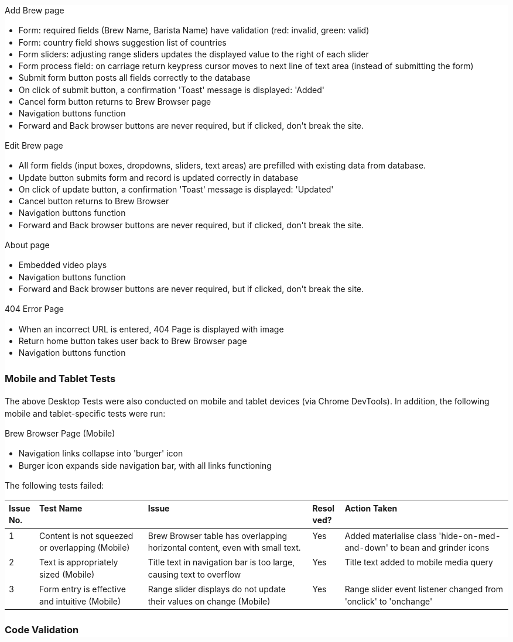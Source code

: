 Add Brew page

- Form: required fields (Brew Name, Barista Name) have validation (red: invalid, green: valid)
- Form: country field shows suggestion list of countries
- Form sliders: adjusting range sliders updates the displayed value to the right of each slider
- Form process field: on carriage return keypress cursor moves to next line of text area (instead of submitting the form)
- Submit form button posts all fields correctly to the database
- On click of submit button, a confirmation 'Toast' message is displayed: 'Added'
- Cancel form button returns to Brew Browser page
- Navigation buttons function
- Forward and Back browser buttons are never required, but if clicked, don't break the site.

Edit Brew page

- All form fields (input boxes, dropdowns, sliders, text areas) are prefilled with existing data from database.
- Update button submits form and record is updated correctly in database
- On click of update button, a confirmation 'Toast' message is displayed: 'Updated'
- Cancel button returns to Brew Browser
- Navigation buttons function
- Forward and Back browser buttons are never required, but if clicked, don't break the site.

About page

- Embedded video plays
- Navigation buttons function
- Forward and Back browser buttons are never required, but if clicked, don't break the site.

404 Error Page

- When an incorrect URL is entered, 404 Page is displayed with image
- Return home button takes user back to Brew Browser page
- Navigation buttons function

### Mobile and Tablet Tests

The above Desktop Tests were also conducted on mobile and tablet devices (via Chrome DevTools). In addition, the following mobile and tablet-specific tests were run:

Brew Browser Page (Mobile)

- Navigation links collapse into 'burger' icon
- Burger icon expands side navigation bar, with all links functioning

The following tests failed:

| Issue No. | Test Name                                       | Issue                                                                        | Resolved? | Action Taken                                                             |
| :-------- | :---------------------------------------------- | :--------------------------------------------------------------------------- | :-------- | :----------------------------------------------------------------------- |
| 1         | Content is not squeezed or overlapping (Mobile) | Brew Browser table has overlapping horizontal content, even with small text. | Yes       | Added materialise class 'hide-on-med-and-down' to bean and grinder icons |
| 2         | Text is appropriately sized (Mobile)            | Title text in navigation bar is too large, causing text to overflow          | Yes       | Title text added to mobile media query                                   |
| 3         | Form entry is effective and intuitive (Mobile)  | Range slider displays do not update their values on change (Mobile)          | Yes       | Range slider event listener changed from 'onclick' to 'onchange'         |

### Code Validation
